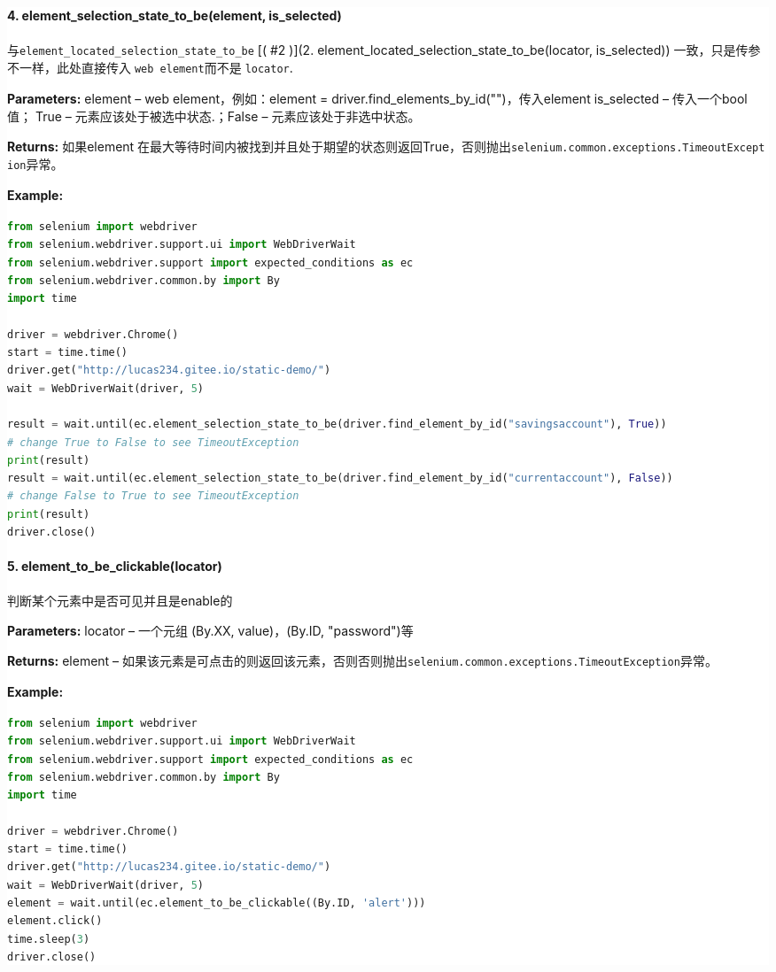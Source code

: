 

#### **4. element_selection_state_to_be(element, is_selected)**

与`element_located_selection_state_to_be` [( #2 )](2. element_located_selection_state_to_be(locator, is_selected)) 一致，只是传参不一样，此处直接传入 `web element`而不是 `locator`.

**Parameters:**
element – web element，例如：element = driver.find_elements_by_id("")，传入element 
is_selected – 传入一个bool值； True – 元素应该处于被选中状态.；False – 元素应该处于非选中状态。

**Returns:**
如果element 在最大等待时间内被找到并且处于期望的状态则返回True，否则抛出`selenium.common.exceptions.TimeoutException`异常。

**Example:**

```python
from selenium import webdriver
from selenium.webdriver.support.ui import WebDriverWait
from selenium.webdriver.support import expected_conditions as ec
from selenium.webdriver.common.by import By
import time

driver = webdriver.Chrome()
start = time.time()
driver.get("http://lucas234.gitee.io/static-demo/")
wait = WebDriverWait(driver, 5)

result = wait.until(ec.element_selection_state_to_be(driver.find_element_by_id("savingsaccount"), True))
# change True to False to see TimeoutException
print(result)
result = wait.until(ec.element_selection_state_to_be(driver.find_element_by_id("currentaccount"), False))
# change False to True to see TimeoutException
print(result)
driver.close()
```



#### **5. element_to_be_clickable(locator)**

判断某个元素中是否可见并且是enable的

**Parameters:**
locator – 一个元组 (By.XX, value)，(By.ID, "password")等

**Returns:**
element – 如果该元素是可点击的则返回该元素，否则否则抛出`selenium.common.exceptions.TimeoutException`异常。

**Example:**

```python
from selenium import webdriver
from selenium.webdriver.support.ui import WebDriverWait
from selenium.webdriver.support import expected_conditions as ec
from selenium.webdriver.common.by import By
import time

driver = webdriver.Chrome()
start = time.time()
driver.get("http://lucas234.gitee.io/static-demo/")
wait = WebDriverWait(driver, 5)
element = wait.until(ec.element_to_be_clickable((By.ID, 'alert')))
element.click()
time.sleep(3)
driver.close()
```
